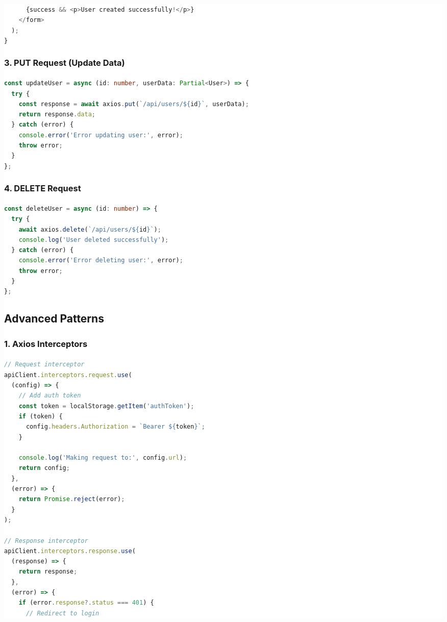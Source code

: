 ```typescript
      {success && <p>User created successfully!</p>}
    </form>
  );
}
```

### 3. PUT Request (Update Data)

```typescript
const updateUser = async (id: number, userData: Partial<User>) => {
  try {
    const response = await axios.put(`/api/users/${id}`, userData);
    return response.data;
  } catch (error) {
    console.error('Error updating user:', error);
    throw error;
  }
};
```

### 4. DELETE Request

```typescript
const deleteUser = async (id: number) => {
  try {
    await axios.delete(`/api/users/${id}`);
    console.log('User deleted successfully');
  } catch (error) {
    console.error('Error deleting user:', error);
    throw error;
  }
};
```

## Advanced Patterns

### 1. Axios Interceptors

```typescript
// Request interceptor
apiClient.interceptors.request.use(
  (config) => {
    // Add auth token
    const token = localStorage.getItem('authToken');
    if (token) {
      config.headers.Authorization = `Bearer ${token}`;
    }

    console.log('Making request to:', config.url);
    return config;
  },
  (error) => {
    return Promise.reject(error);
  }
);

// Response interceptor
apiClient.interceptors.response.use(
  (response) => {
    return response;
  },
  (error) => {
    if (error.response?.status === 401) {
      // Redirect to login
```